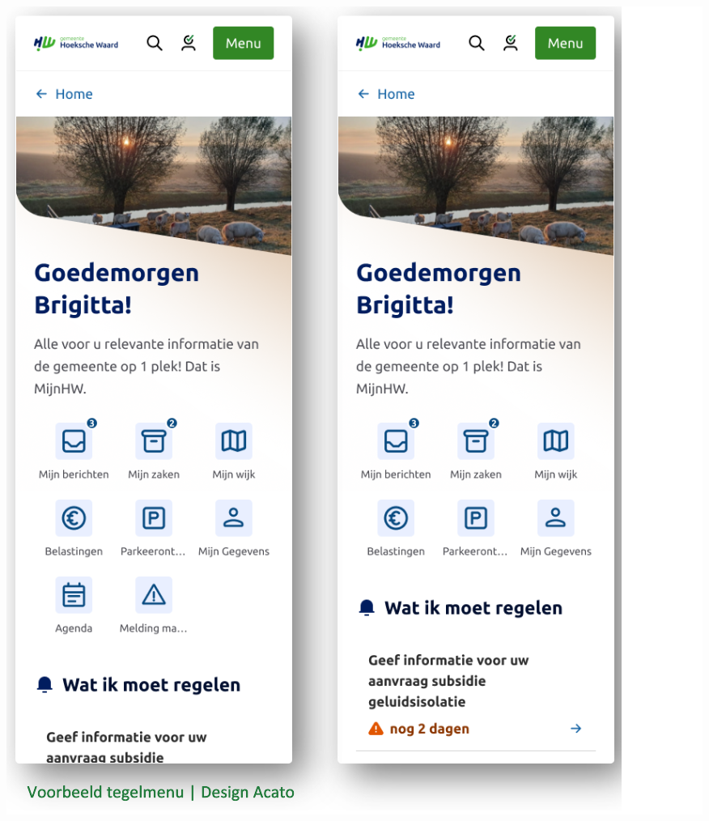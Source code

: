 ![Tegel-navigatie voorbeelden](https://raw.githubusercontent.com/nl-design-system/gebruikersonderzoeken/assets/denhaag-mijn-producten-2__tegel-navigatie-voorbeelden.png)
